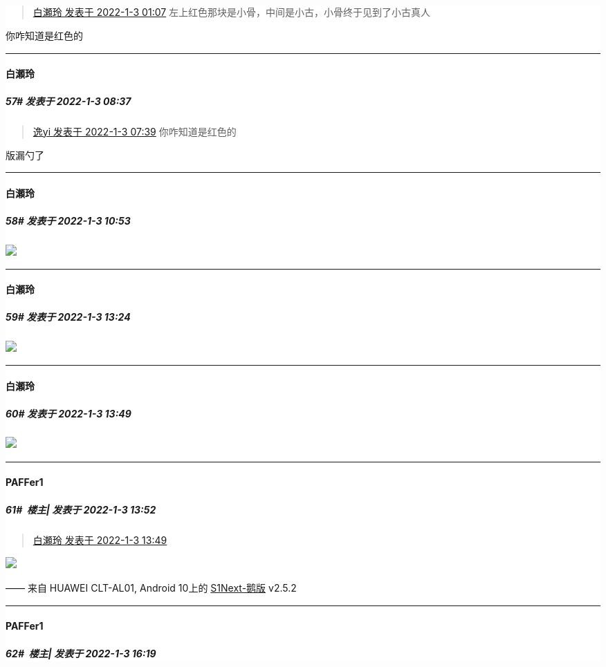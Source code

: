 <blockquote><a href="httphttps://bbs.saraba1st.com/2b/forum.php?mod=redirect&amp;goto=findpost&amp;pid=54143854&amp;ptid=2045161" target="_blank">白瀬玲 发表于 2022-1-3 01:07</a>
左上红色那块是小骨，中间是小古，小骨终于见到了小古真人</blockquote>
你咋知道是红色的

*****

####  白瀬玲  
##### 57#       发表于 2022-1-3 08:37

<blockquote><a href="httphttps://bbs.saraba1st.com/2b/forum.php?mod=redirect&amp;goto=findpost&amp;pid=54144680&amp;ptid=2045161" target="_blank">逸yi 发表于 2022-1-3 07:39</a>
你咋知道是红色的</blockquote>
版漏勺了

*****

####  白瀬玲  
##### 58#       发表于 2022-1-3 10:53

<img src="https://p.sda1.dev/4/8804c7a8c54c8371528b39b8f3b6bb8c/IMG_20220103_105331.jpg" referrerpolicy="no-referrer">

*****

####  白瀬玲  
##### 59#       发表于 2022-1-3 13:24

<img src="https://p.sda1.dev/4/989e820934eee7d4ecf9f0e0a080ef79/IMG_CMP_64534979.jpeg" referrerpolicy="no-referrer">

*****

####  白瀬玲  
##### 60#       发表于 2022-1-3 13:49

<img src="https://p.sda1.dev/4/ce562da942114cf33a6c3b6b63de1714/IMG_CMP_196465120.jpeg" referrerpolicy="no-referrer">



*****

####  PAFFer1  
##### 61#         楼主| 发表于 2022-1-3 13:52

<blockquote><a href="httphttps://bbs.saraba1st.com/2b/forum.php?mod=redirect&amp;goto=findpost&amp;pid=54147492&amp;ptid=2045161" target="_blank">白瀬玲 发表于 2022-1-3 13:49</a></blockquote>
<img src="https://static.saraba1st.com/image/smiley/face2017/244.gif" referrerpolicy="no-referrer">

—— 来自 HUAWEI CLT-AL01, Android 10上的 [S1Next-鹅版](https://github.com/ykrank/S1-Next/releases) v2.5.2



*****

####  PAFFer1  
##### 62#         楼主| 发表于 2022-1-3 16:19
